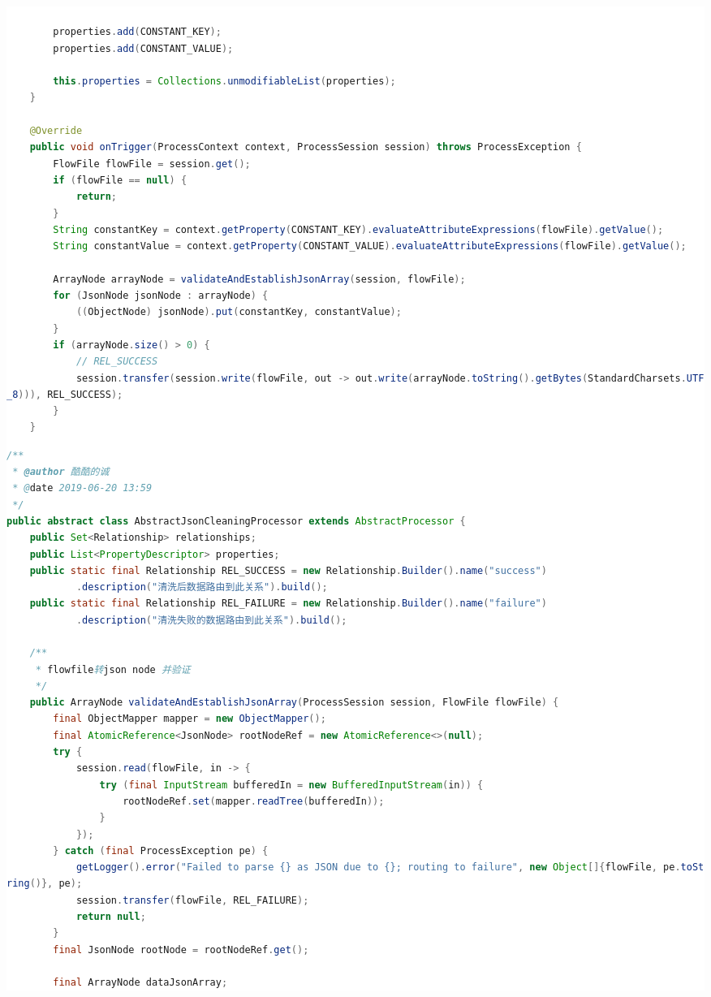 ```java

        properties.add(CONSTANT_KEY);
        properties.add(CONSTANT_VALUE);

        this.properties = Collections.unmodifiableList(properties);
    }

    @Override
    public void onTrigger(ProcessContext context, ProcessSession session) throws ProcessException {
        FlowFile flowFile = session.get();
        if (flowFile == null) {
            return;
        }
        String constantKey = context.getProperty(CONSTANT_KEY).evaluateAttributeExpressions(flowFile).getValue();
        String constantValue = context.getProperty(CONSTANT_VALUE).evaluateAttributeExpressions(flowFile).getValue();

        ArrayNode arrayNode = validateAndEstablishJsonArray(session, flowFile);
        for (JsonNode jsonNode : arrayNode) {
            ((ObjectNode) jsonNode).put(constantKey, constantValue);
        }
        if (arrayNode.size() > 0) {
            // REL_SUCCESS
            session.transfer(session.write(flowFile, out -> out.write(arrayNode.toString().getBytes(StandardCharsets.UTF_8))), REL_SUCCESS);
        }
    }
```

```java
/**
 * @author 酷酷的诚
 * @date 2019-06-20 13:59
 */
public abstract class AbstractJsonCleaningProcessor extends AbstractProcessor {
    public Set<Relationship> relationships;
    public List<PropertyDescriptor> properties;
    public static final Relationship REL_SUCCESS = new Relationship.Builder().name("success")
            .description("清洗后数据路由到此关系").build();
    public static final Relationship REL_FAILURE = new Relationship.Builder().name("failure")
            .description("清洗失败的数据路由到此关系").build();

    /**
     * flowfile转json node 并验证
     */
    public ArrayNode validateAndEstablishJsonArray(ProcessSession session, FlowFile flowFile) {
        final ObjectMapper mapper = new ObjectMapper();
        final AtomicReference<JsonNode> rootNodeRef = new AtomicReference<>(null);
        try {
            session.read(flowFile, in -> {
                try (final InputStream bufferedIn = new BufferedInputStream(in)) {
                    rootNodeRef.set(mapper.readTree(bufferedIn));
                }
            });
        } catch (final ProcessException pe) {
            getLogger().error("Failed to parse {} as JSON due to {}; routing to failure", new Object[]{flowFile, pe.toString()}, pe);
            session.transfer(flowFile, REL_FAILURE);
            return null;
        }
        final JsonNode rootNode = rootNodeRef.get();

        final ArrayNode dataJsonArray;
```
